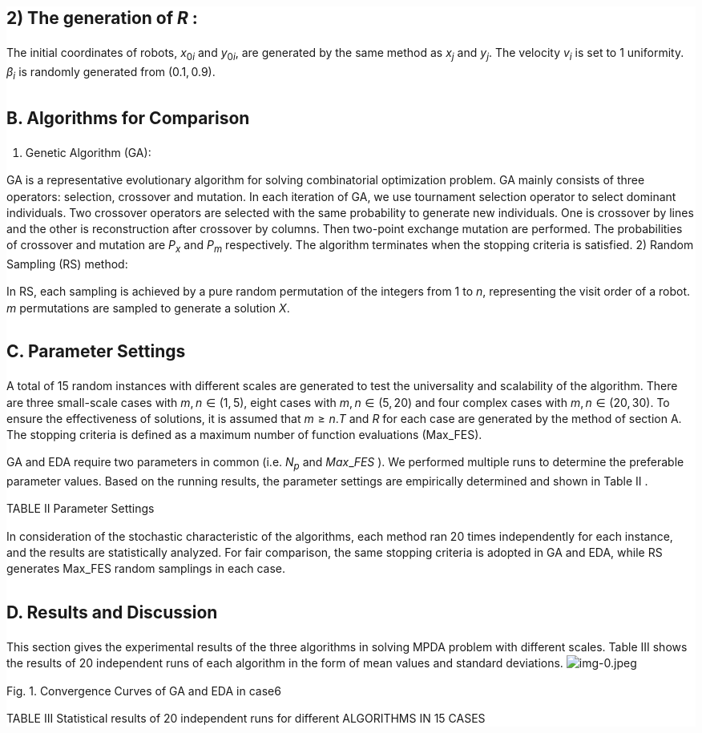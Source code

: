 ## 2) The generation of $R$ :

The initial coordinates of robots, $x_{0 i}$ and $y_{0 i}$, are generated by the same method as $x_{j}$ and $y_{j}$. The velocity $v_{i}$ is set to 1 uniformity. $\beta_{i}$ is randomly generated from $(0.1,0.9)$.

## B. Algorithms for Comparison

1) Genetic Algorithm (GA):

GA is a representative evolutionary algorithm for solving combinatorial optimization problem. GA mainly consists of three operators: selection, crossover and mutation. In each iteration of GA, we use tournament selection operator to select dominant individuals. Two crossover operators are selected with the same probability to generate new individuals. One is crossover by lines and the other is reconstruction after crossover by columns. Then two-point exchange mutation are performed. The probabilities of crossover and mutation are $P_{x}$ and $P_{m}$ respectively. The algorithm terminates when the stopping criteria is satisfied.
2) Random Sampling (RS) method:

In RS, each sampling is achieved by a pure random permutation of the integers from 1 to $n$, representing the visit order of a robot. $m$ permutations are sampled to generate a solution $X$.

## C. Parameter Settings

A total of 15 random instances with different scales are generated to test the universality and scalability of the algorithm. There are three small-scale cases with $m, n \in(1,5)$, eight cases with $m, n \in(5,20)$ and four complex cases with $m, n \in(20,30)$. To ensure the effectiveness of solutions, it is assumed that $m \geqslant n . T$ and $R$ for each case are generated by the method of section A. The stopping criteria is defined as a maximum number of function evaluations (Max_FES).

GA and EDA require two parameters in common (i.e. $N_{p}$ and $M a x \_F E S$ ). We performed multiple runs to determine the preferable parameter values. Based on the running results, the parameter settings are empirically determined and shown in Table II .

TABLE II
Parameter Settings

In consideration of the stochastic characteristic of the algorithms, each method ran 20 times independently for each instance, and the results are statistically analyzed. For fair comparison, the same stopping criteria is adopted in GA and EDA, while RS generates Max_FES random samplings in each case.

## D. Results and Discussion

This section gives the experimental results of the three algorithms in solving MPDA problem with different scales. Table III shows the results of 20 independent runs of each algorithm in the form of mean values and standard deviations.
![img-0.jpeg](img-0.jpeg)

Fig. 1. Convergence Curves of GA and EDA in case6

TABLE III
Statistical results of 20 independent runs for different ALGORITHMS IN 15 CASES
